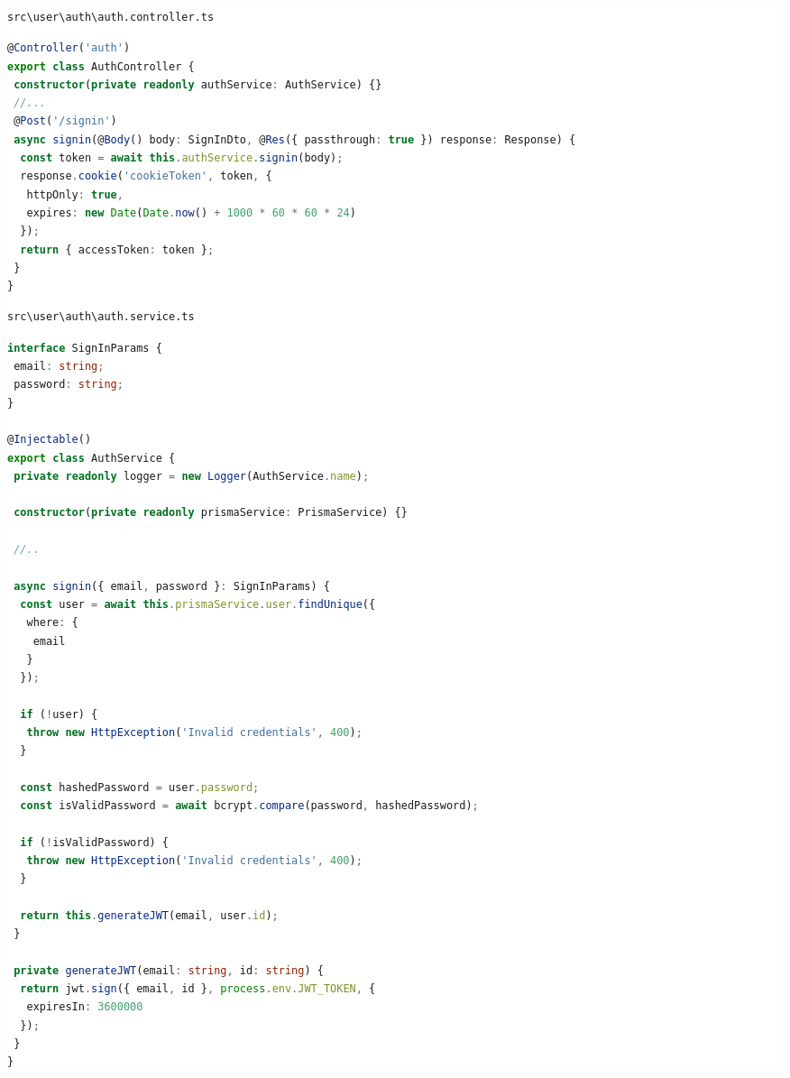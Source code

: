 `src\user\auth\auth.controller.ts`

```typescript
@Controller('auth')
export class AuthController {
 constructor(private readonly authService: AuthService) {}
 //...
 @Post('/signin')
 async signin(@Body() body: SignInDto, @Res({ passthrough: true }) response: Response) {
  const token = await this.authService.signin(body);
  response.cookie('cookieToken', token, {
   httpOnly: true,
   expires: new Date(Date.now() + 1000 * 60 * 60 * 24)
  });
  return { accessToken: token };
 }
}
```

`src\user\auth\auth.service.ts`

```typescript
interface SignInParams {
 email: string;
 password: string;
}

@Injectable()
export class AuthService {
 private readonly logger = new Logger(AuthService.name);

 constructor(private readonly prismaService: PrismaService) {}

 //..

 async signin({ email, password }: SignInParams) {
  const user = await this.prismaService.user.findUnique({
   where: {
    email
   }
  });

  if (!user) {
   throw new HttpException('Invalid credentials', 400);
  }

  const hashedPassword = user.password;
  const isValidPassword = await bcrypt.compare(password, hashedPassword);

  if (!isValidPassword) {
   throw new HttpException('Invalid credentials', 400);
  }

  return this.generateJWT(email, user.id);
 }

 private generateJWT(email: string, id: string) {
  return jwt.sign({ email, id }, process.env.JWT_TOKEN, {
   expiresIn: 3600000
  });
 }
}
```
